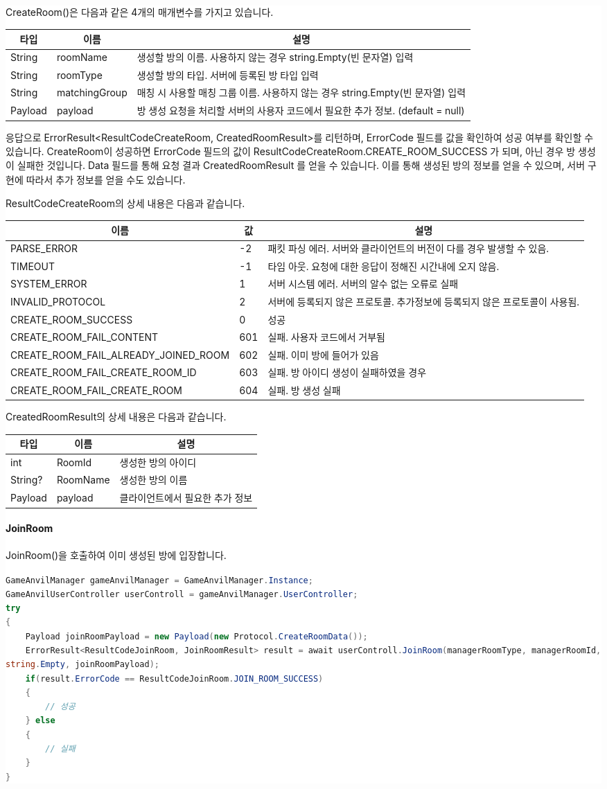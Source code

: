 CreateRoom()은 다음과 같은 4개의 매개변수를 가지고 있습니다.

| 타입      | 이름            | 설명                                                    |
|---------|---------------|-------------------------------------------------------|
| String  | roomName      | 생성할 방의 이름. 사용하지 않는 경우 string.Empty(빈 문자열) 입력          |
| String  | roomType      | 생성할 방의 타입. 서버에 등록된 방 타입 입력                            |
| String  | matchingGroup | 매칭 시 사용할 매칭 그룹 이름. 사용하지 않는 경우 string.Empty(빈 문자열) 입력  |
| Payload | payload       | 방 생성 요청을 처리할 서버의 사용자 코드에서 필요한 추가 정보. (default = null) |

응답으로 ErrorResult<ResultCodeCreateRoom, CreatedRoomResult>를 리턴하며, ErrorCode 필드를 값을 확인하여 성공 여부를 확인할 수 있습니다. CreateRoom이 성공하면 ErrorCode 필드의 값이 ResultCodeCreateRoom.CREATE_ROOM_SUCCESS 가 되며, 아닌 경우 방 생성이 실패한 것입니다. Data 필드를 통해 요청 결과 CreatedRoomResult 를 얻을 수 있습니다. 이를 통해 생성된 방의 정보를 얻을 수 있으며, 서버 구현에 따라서 추가
정보를 얻을 수도 있습니다.

ResultCodeCreateRoom의 상세 내용은 다음과 같습니다.

| 이름                                   | 값   | 설명                                         |
|--------------------------------------|-----|--------------------------------------------|
| PARSE_ERROR                          | -2  | 패킷 파싱 에러. 서버와 클라이언트의 버전이 다를 경우 발생할 수 있음.   |
| TIMEOUT                              | -1  | 타임 아웃. 요청에 대한 응답이 정해진 시간내에 오지 않음.          |
| SYSTEM_ERROR                         | 1   | 서버 시스템 에러.  서버의 알수 없는 오류로 실패               |
| INVALID_PROTOCOL                     | 2   | 서버에 등록되지 않은 프로토콜. 추가정보에 등록되지 않은 프로토콜이 사용됨. |
| CREATE_ROOM_SUCCESS                  | 0   | 성공                                         |
| CREATE_ROOM_FAIL_CONTENT             | 601 | 실패. 사용자 코드에서 거부됨                           |
| CREATE_ROOM_FAIL_ALREADY_JOINED_ROOM | 602 | 실패. 이미 방에 들어가 있음                           |
| CREATE_ROOM_FAIL_CREATE_ROOM_ID      | 603 | 실패. 방 아이디 생성이 실패하였을 경우                     |
| CREATE_ROOM_FAIL_CREATE_ROOM         | 604 | 실패. 방 생성 실패                                |

CreatedRoomResult의 상세 내용은 다음과 같습니다.

| 타입      | 이름       | 설명                |
|---------|----------|-------------------|
| int     | RoomId   | 생성한 방의 아이디        |
| String? | RoomName | 생성한 방의 이름         |
| Payload | payload  | 클라이언트에서 필요한 추가 정보 |

#### JoinRoom

JoinRoom()을 호출하여 이미 생성된 방에 입장합니다.

``` c#
GameAnvilManager gameAnvilManager = GameAnvilManager.Instance;
GameAnvilUserController userControll = gameAnvilManager.UserController;
try
{
    Payload joinRoomPayload = new Payload(new Protocol.CreateRoomData());
    ErrorResult<ResultCodeJoinRoom, JoinRoomResult> result = await userControll.JoinRoom(managerRoomType, managerRoomId, string.Empty, joinRoomPayload);
    if(result.ErrorCode == ResultCodeJoinRoom.JOIN_ROOM_SUCCESS)
    {
        // 성공
    } else
    {
        // 실패
    }
}
```